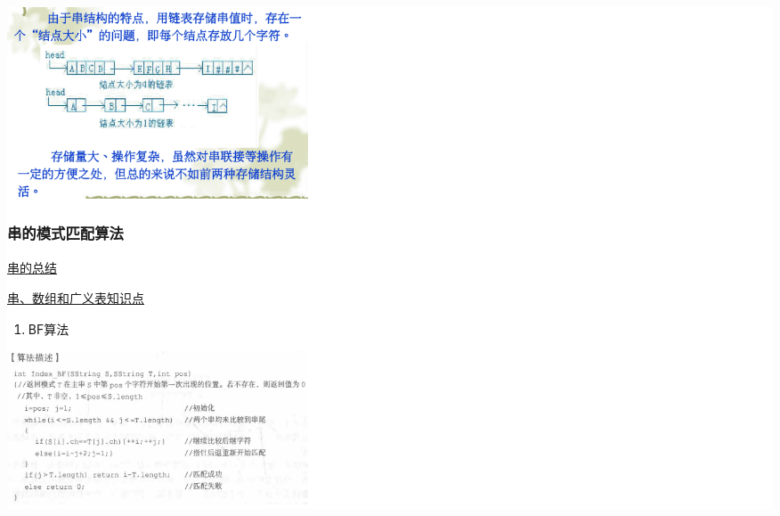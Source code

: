 <img src="assets/markdown.assets/image-20221218015836235.png" alt="image-20221218015836235" style="zoom:33%;" />

### 串的模式匹配算法

[串的总结](https://blog.csdn.net/weixin_45625687/article/details/108313796)

[串、数组和广义表知识点](https://blog.csdn.net/weixin_44801852/article/details/106851517)

1. BF算法

<img src="assets/markdown.assets/image-20221218141732612.png" alt="image-20221218141732612" style="zoom: 33%;" />
